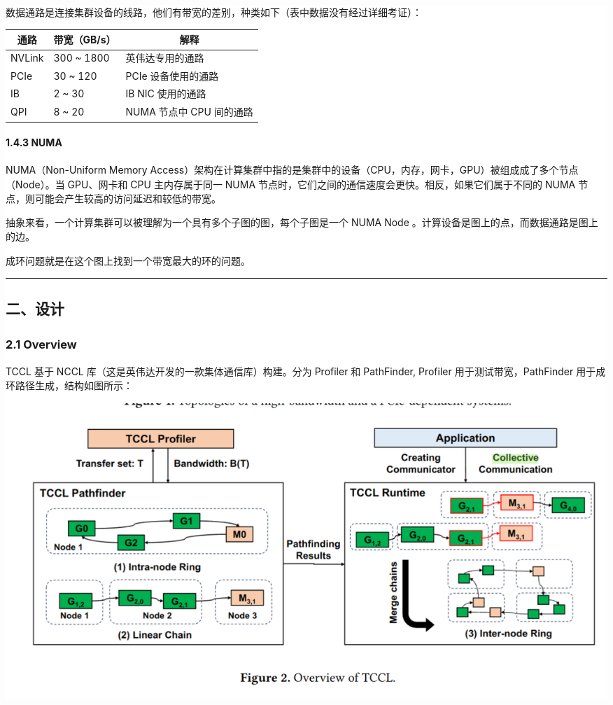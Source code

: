 数据通路是连接集群设备的线路，他们有带宽的差别，种类如下（表中数据没有经过详细考证）：

| 通路   | 带宽（GB/s） | 解释                     |
| ------ | ------------ | ------------------------ |
| NVLink | 300 ~ 1800   | 英伟达专用的通路         |
| PCIe   | 30 ~ 120     | PCIe 设备使用的通路      |
| IB     | 2 ~ 30       | IB NIC 使用的通路        |
| QPI    | 8 ~ 20       | NUMA 节点中 CPU 间的通路 |

#### 1.4.3 NUMA

NUMA（Non-Uniform Memory Access）架构在计算集群中指的是集群中的设备（CPU，内存，网卡，GPU）被组成成了多个节点（Node）。当 GPU、网卡和 CPU 主内存属于同一 NUMA 节点时，它们之间的通信速度会更快。相反，如果它们属于不同的 NUMA 节点，则可能会产生较高的访问延迟和较低的带宽。

抽象来看，一个计算集群可以被理解为一个具有多个子图的图，每个子图是一个 NUMA Node 。计算设备是图上的点，而数据通路是图上的边。

成环问题就是在这个图上找到一个带宽最大的环的问题。

---



## 二、设计

### 2.1 Overview

TCCL 基于 NCCL 库（这是英伟达开发的一款集体通信库）构建。分为 Profiler 和 PathFinder, Profiler 用于测试带宽，PathFinder 用于成环路径生成，结构如图所示：

![](海边拾贝-TCCL/overview.png)
